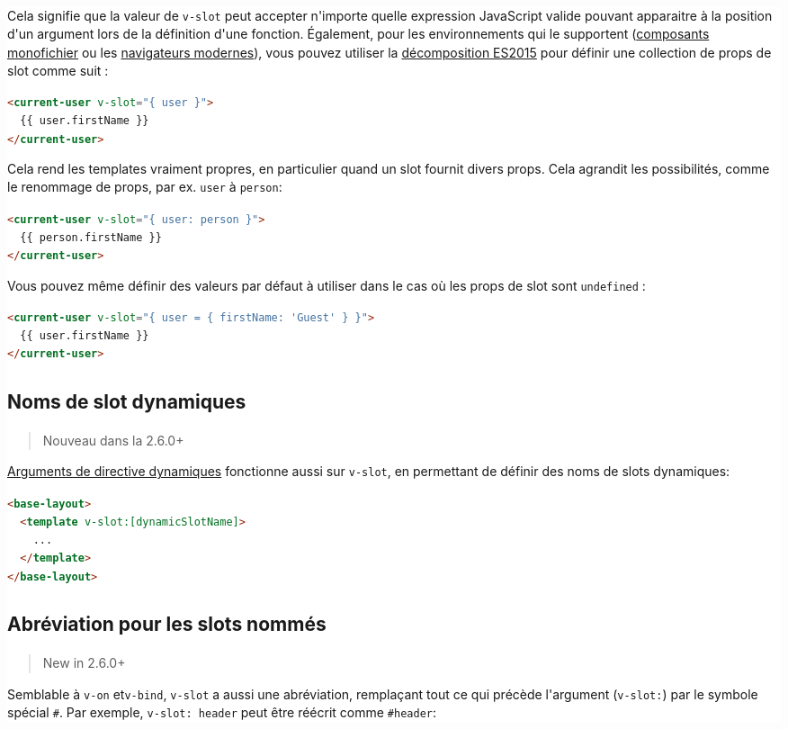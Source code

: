 Cela signifie que la valeur de `v-slot` peut accepter n'importe quelle expression JavaScript valide pouvant apparaitre à la position d'un argument lors de la définition d'une fonction. Également, pour les environnements qui le supportent ([composants monofichier](single-file-components.html) ou les [navigateurs modernes](https://developer.mozilla.org/fr/docs/Web/JavaScript/Reference/Op%C3%A9rateurs/Affecter_par_d%C3%A9composition#Compatibilit%C3%A9_des_navigateurs)), vous pouvez utiliser la [décomposition ES2015](https://developer.mozilla.org/fr/docs/Web/JavaScript/Reference/Op%C3%A9rateurs/Affecter_par_d%C3%A9composition#D%C3%A9composer_un_objet) pour définir une collection de props de slot comme suit :

``` html
<current-user v-slot="{ user }">
  {{ user.firstName }}
</current-user>
```

Cela rend les templates vraiment propres, en particulier quand un slot fournit divers props. Cela agrandit les possibilités, comme le renommage de props, par ex. `user` à `person`:

``` html
<current-user v-slot="{ user: person }">
  {{ person.firstName }}
</current-user>
```

Vous pouvez même définir des valeurs par défaut à utiliser dans le cas où les props de slot sont `undefined` :

``` html
<current-user v-slot="{ user = { firstName: 'Guest' } }">
  {{ user.firstName }}
</current-user>
```

## Noms de slot dynamiques

> Nouveau dans la 2.6.0+

[Arguments de directive dynamiques](syntax.html#Dynamic-Arguments) fonctionne aussi sur `v-slot`, en permettant de définir des noms de slots dynamiques:

``` html
<base-layout>
  <template v-slot:[dynamicSlotName]>
    ...
  </template>
</base-layout>
```

## Abréviation pour les slots nommés

> New in 2.6.0+

Semblable à `v-on` et`v-bind`, `v-slot` a aussi une abréviation, remplaçant tout ce qui précède l'argument (`v-slot:`) par le symbole spécial `#`. Par exemple, `v-slot: header` peut être réécrit comme `#header`:
